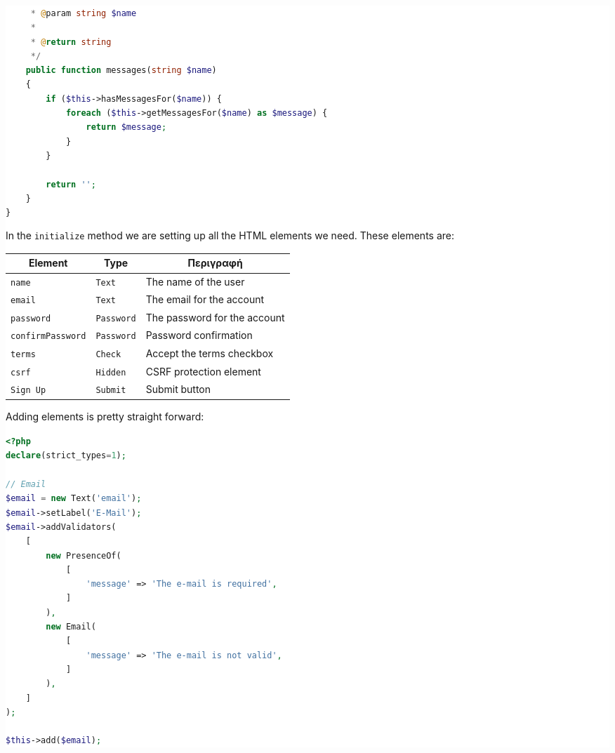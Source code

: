 ```php
     * @param string $name
     *
     * @return string
     */
    public function messages(string $name)
    {
        if ($this->hasMessagesFor($name)) {
            foreach ($this->getMessagesFor($name) as $message) {
                return $message;
            }
        }

        return '';
    }
}
```

In the `initialize` method we are setting up all the HTML elements we need. These elements are:

| Element           | Type       | Περιγραφή                    |
| ----------------- | ---------- | ---------------------------- |
| `name`            | `Text`     | The name of the user         |
| `email`           | `Text`     | The email for the account    |
| `password`        | `Password` | The password for the account |
| `confirmPassword` | `Password` | Password confirmation        |
| `terms`           | `Check`    | Accept the terms checkbox    |
| `csrf`            | `Hidden`   | CSRF protection element      |
| `Sign Up`         | `Submit`   | Submit button                |

Adding elements is pretty straight forward:

```php
<?php
declare(strict_types=1);

// Email
$email = new Text('email');
$email->setLabel('E-Mail');
$email->addValidators(
    [
        new PresenceOf(
            [
                'message' => 'The e-mail is required',
            ]
        ),
        new Email(
            [
                'message' => 'The e-mail is not valid',
            ]
        ),
    ]
);

$this->add($email);
```
